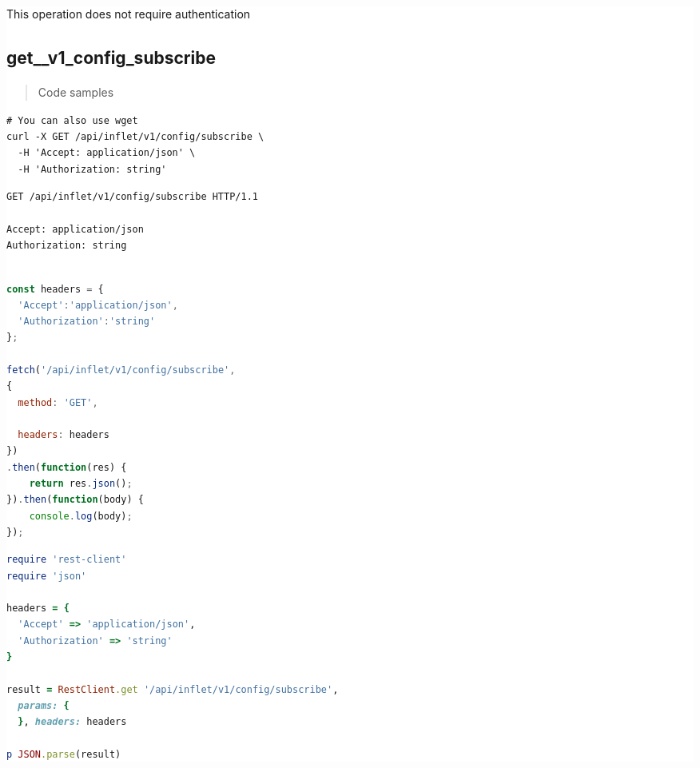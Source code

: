 <aside class="success">
This operation does not require authentication
</aside>

## get__v1_config_subscribe

> Code samples

```shell
# You can also use wget
curl -X GET /api/inflet/v1/config/subscribe \
  -H 'Accept: application/json' \
  -H 'Authorization: string'

```

```http
GET /api/inflet/v1/config/subscribe HTTP/1.1

Accept: application/json
Authorization: string

```

```javascript

const headers = {
  'Accept':'application/json',
  'Authorization':'string'
};

fetch('/api/inflet/v1/config/subscribe',
{
  method: 'GET',

  headers: headers
})
.then(function(res) {
    return res.json();
}).then(function(body) {
    console.log(body);
});

```

```ruby
require 'rest-client'
require 'json'

headers = {
  'Accept' => 'application/json',
  'Authorization' => 'string'
}

result = RestClient.get '/api/inflet/v1/config/subscribe',
  params: {
  }, headers: headers

p JSON.parse(result)

```

